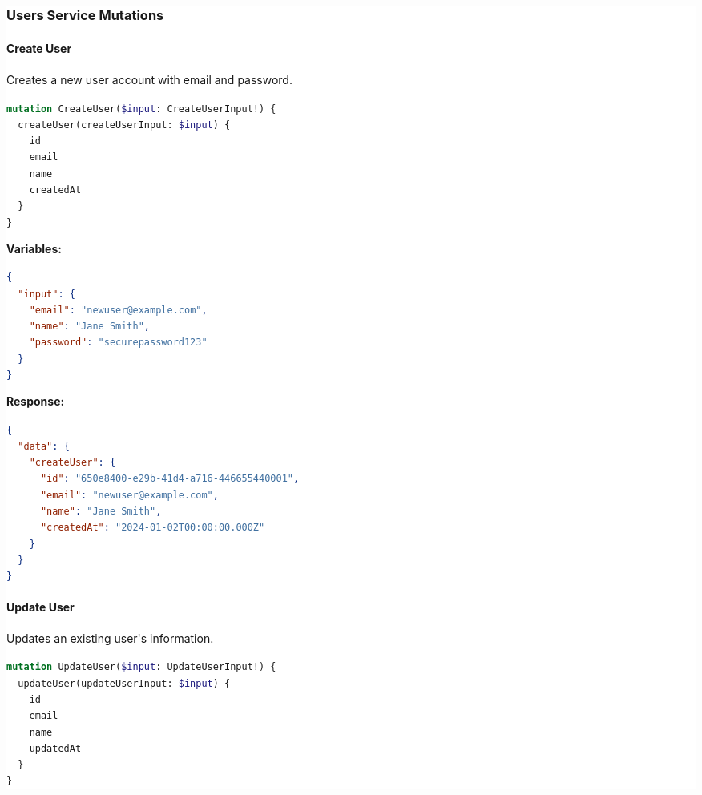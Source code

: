 ### Users Service Mutations

#### Create User

Creates a new user account with email and password.

```graphql
mutation CreateUser($input: CreateUserInput!) {
  createUser(createUserInput: $input) {
    id
    email
    name
    createdAt
  }
}
```

**Variables:**
```json
{
  "input": {
    "email": "newuser@example.com",
    "name": "Jane Smith",
    "password": "securepassword123"
  }
}
```

**Response:**
```json
{
  "data": {
    "createUser": {
      "id": "650e8400-e29b-41d4-a716-446655440001",
      "email": "newuser@example.com",
      "name": "Jane Smith",
      "createdAt": "2024-01-02T00:00:00.000Z"
    }
  }
}
```

#### Update User

Updates an existing user's information.

```graphql
mutation UpdateUser($input: UpdateUserInput!) {
  updateUser(updateUserInput: $input) {
    id
    email
    name
    updatedAt
  }
}
```
